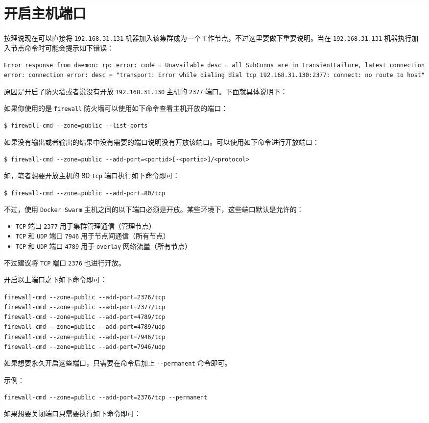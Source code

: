 # 开启主机端口

按理说现在可以直接将 `192.168.31.131` 机器加入该集群成为一个工作节点，不过这里要做下重要说明。当在 `192.168.31.131` 机器执行加入节点命令时可能会提示如下错误：

```
Error response from daemon: rpc error: code = Unavailable desc = all SubConns are in TransientFailure, latest connection error: connection error: desc = "transport: Error while dialing dial tcp 192.168.31.130:2377: connect: no route to host"
```

原因是开启了防火墙或者说没有开放 `192.168.31.130` 主机的 `2377` 端口。下面就具体说明下：



如果你使用的是 `firewall` 防火墙可以使用如下命令查看主机开放的端口：

```
$ firewall-cmd --zone=public --list-ports
```

如果没有输出或者输出的结果中没有需要的端口说明没有开放该端口。可以使用如下命令进行开放端口：

```
$ firewall-cmd --zone=public --add-port=<portid>[-<portid>]/<protocol>
```

如，笔者想要开放主机的 80 `tcp` 端口执行如下命令即可：

```
$ firewall-cmd --zone=public --add-port=80/tcp
```

不过，使用 `Docker Swarm` 主机之间的以下端口必须是开放。某些环境下，这些端口默认是允许的：

- `TCP` 端口 `2377` 用于集群管理通信（管理节点）
- `TCP` 和 `UDP` 端口 `7946` 用于节点间通信（所有节点）
- `TCP` 和 `UDP` 端口 `4789` 用于 `overlay` 网络流量（所有节点）

不过建议将 `TCP` 端口 `2376` 也进行开放。

开启以上端口之下如下命令即可：

```
firewall-cmd --zone=public --add-port=2376/tcp
firewall-cmd --zone=public --add-port=2377/tcp
firewall-cmd --zone=public --add-port=4789/tcp
firewall-cmd --zone=public --add-port=4789/udp
firewall-cmd --zone=public --add-port=7946/tcp
firewall-cmd --zone=public --add-port=7946/udp
```

如果想要永久开启这些端口，只需要在命令后加上 `--permanent` 命令即可。

示例：

```
firewall-cmd --zone=public --add-port=2376/tcp --permanent
```

如果想要关闭端口只需要执行如下命令即可：
